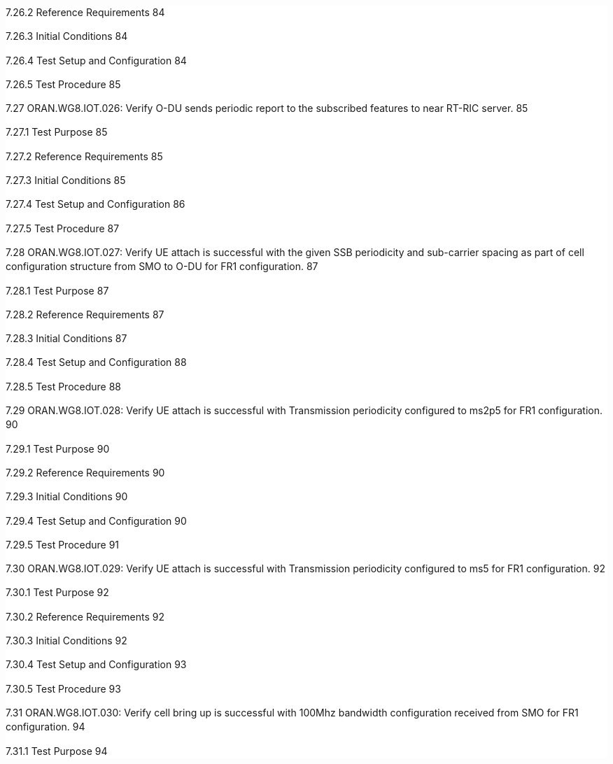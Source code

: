 7.26.2 Reference Requirements 84

7.26.3 Initial Conditions 84

7.26.4 Test Setup and Configuration 84

7.26.5 Test Procedure 85

7.27 ORAN.WG8.IOT.026: Verify O-DU sends periodic report to the subscribed features to near RT-RIC server. 85

7.27.1 Test Purpose 85

7.27.2 Reference Requirements 85

7.27.3 Initial Conditions 85

7.27.4 Test Setup and Configuration 86

7.27.5 Test Procedure 87

7.28 ORAN.WG8.IOT.027: Verify UE attach is successful with the given SSB periodicity and sub-carrier spacing as part of cell configuration structure from SMO to O-DU for FR1 configuration. 87

7.28.1 Test Purpose 87

7.28.2 Reference Requirements 87

7.28.3 Initial Conditions 87

7.28.4 Test Setup and Configuration 88

7.28.5 Test Procedure 88

7.29 ORAN.WG8.IOT.028: Verify UE attach is successful with Transmission periodicity configured to ms2p5 for FR1 configuration. 90

7.29.1 Test Purpose 90

7.29.2 Reference Requirements 90

7.29.3 Initial Conditions 90

7.29.4 Test Setup and Configuration 90

7.29.5 Test Procedure 91

7.30 ORAN.WG8.IOT.029: Verify UE attach is successful with Transmission periodicity configured to ms5 for FR1 configuration. 92

7.30.1 Test Purpose 92

7.30.2 Reference Requirements 92

7.30.3 Initial Conditions 92

7.30.4 Test Setup and Configuration 93

7.30.5 Test Procedure 93

7.31 ORAN.WG8.IOT.030: Verify cell bring up is successful with 100Mhz bandwidth configuration received from SMO for FR1 configuration. 94

7.31.1 Test Purpose 94
